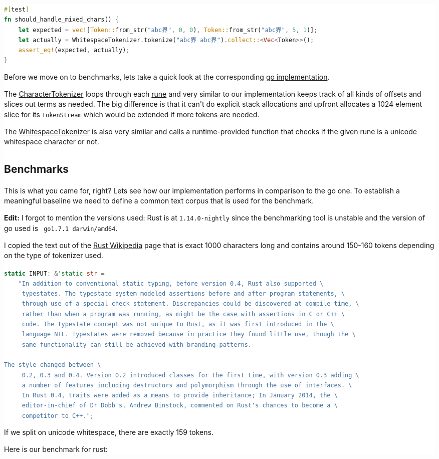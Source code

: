 ```rust
#[test]
fn should_handle_mixed_chars() {
    let expected = vec![Token::from_str("abc界", 0, 0), Token::from_str("abc界", 5, 1)];
    let actually = WhitespaceTokenizer.tokenize("abc界 abc界").collect::<Vec<Token>>();
    assert_eq!(expected, actually);
}
```

Before we move on to benchmarks, lets take a quick look at the corresponding [go implementation](https://github.com/blevesearch/bleve/blob/master/analysis/tokenizer/character/character.go).

The [CharacterTokenizer](https://github.com/blevesearch/bleve/blob/master/analysis/tokenizer/character/character.go#L35) loops through each [rune](https://blog.golang.org/strings) and very similar to our implementation keeps track of all kinds of offsets and slices out terms as needed. The big difference is that it can't do explicit stack allocations and upfront allocates a 1024 element slice for its `TokenStream` which would be extended if more tokens are needed.

The [WhitespaceTokenizer](https://github.com/blevesearch/bleve/blob/master/analysis/tokenizer/whitespace/whitespace.go#L32) is also very similar and calls a runtime-provided function that checks if the given rune is a unicode whitespace character or not.

## Benchmarks
This is what you came for, right? Lets see how our implementation performs in comparison to the go one. To establish a meaningful baseline we need to define a common text corpus that is used for the benchmark.

**Edit:** I forgot to mention the versions used: Rust is at `1.14.0-nightly` since the benchmarking tool is unstable and the version of go used is ` go1.7.1 darwin/amd64`.

I copied the text out of the [Rust Wikipedia](https://en.wikipedia.org/wiki/Rust_(programming_language)) page that is exact 1000 characters long and contains around 150-160 tokens depending on the type of tokenizer used.

```rust
static INPUT: &'static str =
    "In addition to conventional static typing, before version 0.4, Rust also supported \
     typestates. The typestate system modeled assertions before and after program statements, \
     through use of a special check statement. Discrepancies could be discovered at compile time, \
     rather than when a program was running, as might be the case with assertions in C or C++ \
     code. The typestate concept was not unique to Rust, as it was first introduced in the \
     language NIL. Typestates were removed because in practice they found little use, though the \
     same functionality can still be achieved with branding patterns.

The style changed between \
     0.2, 0.3 and 0.4. Version 0.2 introduced classes for the first time, with version 0.3 adding \
     a number of features including destructors and polymorphism through the use of interfaces. \
     In Rust 0.4, traits were added as a means to provide inheritance; In January 2014, the \
     editor-in-chief of Dr Dobb's, Andrew Binstock, commented on Rust's chances to become a \
     competitor to C++.";
```

If we split on unicode whitespace, there are exactly 159 tokens.

Here is our benchmark for rust:
